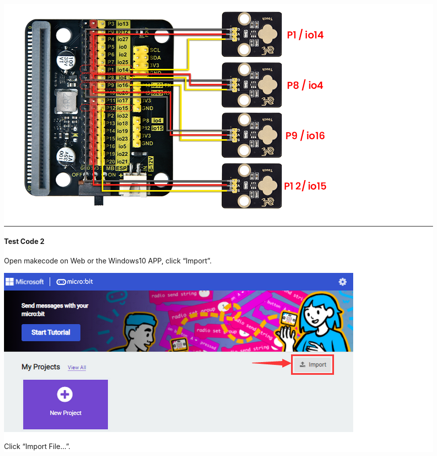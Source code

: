 ![1116](img/1116.png)

---

#### Test Code 2

Open makecode on Web or the Windows10 APP, click “Import”.

![img](img/m46.png)

Click “Import File...”.
